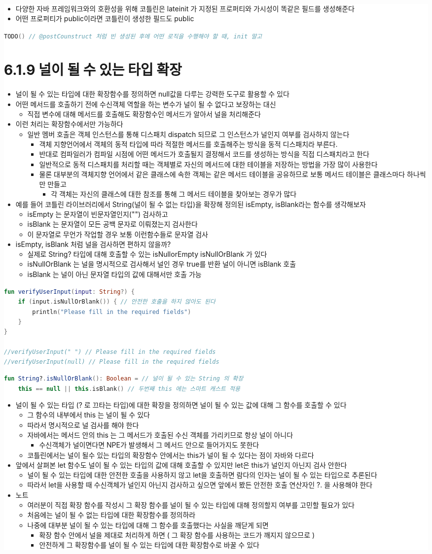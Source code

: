   - 다양한 자바 프레임워크와의 호환성을 위해 코틀린은 lateinit 가 지정된 프로퍼티와 가시성이 똑같은 필드를 생성해준다 
  - 어떤 프로퍼티가 public이라면 코틀린이 생성한 필드도 public 

```kotlin
TODO() // @postCounstruct 처럼 빈 생성된 후에 어떤 로직을 수행해야 할 때, init 말고 
```
# 6.1.9 널이 될 수 있는 타입 확장 
- 널이 될 수 있는 타입에 대한 확장함수를 정의하면 null값을 다루는 강력한 도구로 활용할 수 있다 
- 어떤 메서드를 호출하기 전에 수신객체 역할을 하는 변수가 널이 될 수 없다고 보장하는 대신 
  - 직접 변수에 대해 메서드를 호출해도 확장함수인 메서드가 알아서 널을 처리해준다 
- 이런 처리는 확장함수에서만 가능하다 
  - 일반 멤버 호출은 객체 인스턴스를 통해 디스패치 dispatch 되므로 그 인스턴스가 널인지 여부를 검사하지 않는다 
    - 객체 지향언어에서 객체의 동적 타입에 따라 적절한 메서드를 호출해주는 방식을 동적 디스패치라 부른다. 
    - 반대로 컴파일러가 컴파일 시점에 어떤 메서드가 호출될지 결정해서 코드를 생성하는 방식을 직접 디스패치라고 한다 
    - 일반적으로 동적 디스패치를 처리할 때는 객체별로 자신의 메서드에 대한 테이블을 저장하는 방법을 가장 많이 사용한다 
    - 물론 대부분의 객체지향 언어에서 같은 클래스에 속한 객체는 같은 메서드 테이블을 공유하므로 보통 메서드 테이블은 클래스마다 하나씩만 만들고 
      - 각 객체는 자신의 클래스에 대한 참조를 통해 그 메서드 테이블을 찾아보는 경우가 많다 
- 예를 들어 코틀린 라이브러리에서 String(널이 될 수 없는 타입)을 확장해 정의된 isEmpty, isBlank라는 함수를 생각해보자 
  - isEmpty 는 문자열이 빈문자열인지("") 검사하고 
  - isBlank 는 문자열이 모든 공백 문자로 이뤄졌는지 검사한다 
  - 이 문자열로 무언가 작업할 경우 보통 이런함수들로 문자열 검사 
- isEmpty, isBlank 처럼 널을 검사하면 편하지 않을까? 
  - 실제로 String? 타입에 대해 호출할 수 있는 isNullorEmpty isNullOrBlank 가 있다 
  - isNullOrBlank 는 널을 명시적으로 검사해서 널인 경우 true를 반환 널이 아니면 isBlank 호출
  - isBlank 는 널이 아닌 문자열 타입의 값에 대해서만 호출 가능 
```kotlin
fun verifyUserInput(input: String?) {
    if (input.isNullOrBlank()) { // 안전한 호출을 하지 않아도 된다
        println("Please fill in the required fields")
    }
}

//verifyUserInput(" ") // Please fill in the required fields
//verifyUserInput(null) // Please fill in the required fields
```
```kotlin
fun String?.isNullOrBlank(): Boolean = // 널이 될 수 있는 String 의 확장 
    this == null || this.isBlank() // 두번째 this 에는 스마트 캐스트 적용
```
- 널이 될 수 있는 타입 (? 로 끄타는 타입)에 대한 확장을 정의하면 널이 될 수 있는 값에 대해 그 함수를 호출할 수 있다 
  - 그 함수의 내부에서 this 는 널이 될 수 있다 
  - 따라서 명시적으로 널 검사를 해야 한다 
  - 자바에서는 메서드 안의 this 는 그 메서드가 호출된 수신 객체를 가리키므로 항상 널이 아니다 
    - 수신객체가 널이면다면 NPE가 발생해서 그 메서드 안으로 들어가지도 못한다 
  - 코틀린에서는 널이 될수 있는 타입의 확장함수 안에서는 this가 널이 될 수 있다는 점이 자바와 다르다 
- 앞에서 살펴본 let 함수도 널이 될 수 있는 타입의 값에 대해 호출할 수 있지만 let은 this가 널인지 아닌지 검사 안한다
  - 널이 될 수 있는 타입에 대한 안전한 호출을 사용하지 않고 let을 호출하면 람다의 인자는 널이 될 수 있는 타입으로 추론된다 
  - 따라서 let을 사용할 때 수신객체가 널인지 아닌지 검사하고 싶으면 앞에서 봤든 안전한 호출 연산자인 ?. 을 사용해야 한다 
- 노트 
  - 여러분이 직접 확장 함수를 작성시 그 확장 함수를 널이 될 수 있는 타입에 대해 정의할지 여부를 고민할 필요가 있다 
  - 처음에는 널이 될 수 없는 타입에 대한 확장함수를 정의하라 
  - 나중에 대부분 널이 될 수 있는 타입에 대해 그 함수를 호출했다는 사실을 깨닫게 되면 
    - 확장 함수 안에서 널을 제대로 처리하게 하면 ( 그 확장 함수를 사용하는 코드가 깨지지 않으므로 )
    - 안전하게 그 확장함수를 널이 될 수 있는 타입에 대한 확장함수로 바꿀 수 있다 
